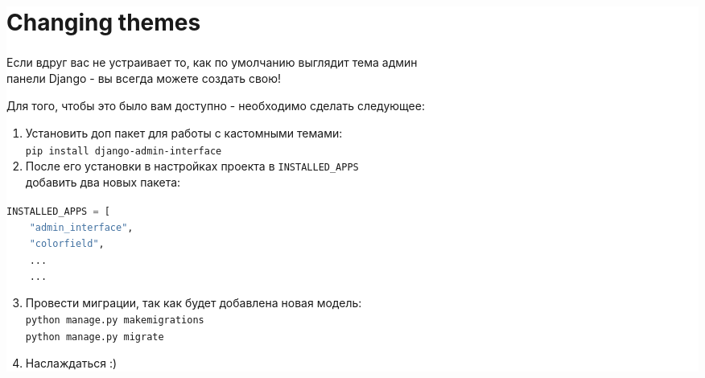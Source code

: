 
# **Changing themes**

Если вдруг вас не устраивает то, как по умолчанию выглядит тема админ                                                                                            
панели Django - вы всегда можете создать свою!                                                                                       

Для того, чтобы это было вам доступно - необходимо сделать следующее:                                                                                            

1) Установить доп пакет для работы с кастомными темами:                                                                                            
`pip install django-admin-interface`                                                                                              
2) После его установки в настройках проекта в `INSTALLED_APPS`                                                                                         
добавить два новых пакета:                                                                                                  

```python
INSTALLED_APPS = [
    "admin_interface",
    "colorfield",
    ...
    ...
```
3) Провести миграции, так как будет добавлена новая модель:                                                                                                
`python manage.py makemigrations`                                                 
`python manage.py migrate`                                                 

4) Наслаждаться :)                                                 
